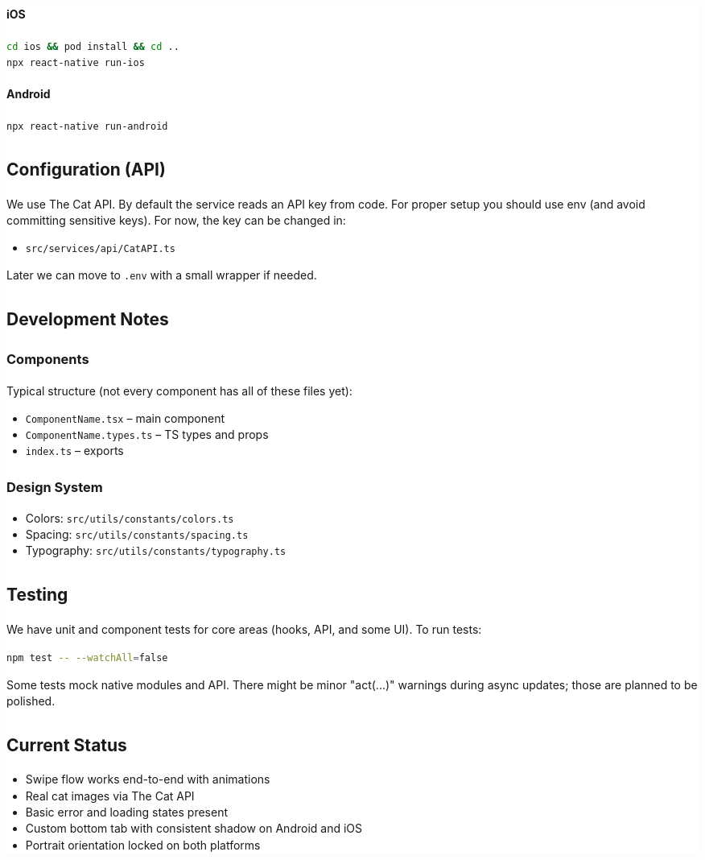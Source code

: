 #### iOS

```sh
cd ios && pod install && cd ..
npx react-native run-ios
```

#### Android

```sh
npx react-native run-android
```

## Configuration (API)

We use The Cat API. By default the service reads an API key from code. For proper setup you should use env (and avoid committing sensitive keys). For now, the key can be changed in:

- `src/services/api/CatAPI.ts`

Later we can move to `.env` with a small wrapper if needed.

## Development Notes

### Components

Typical structure (not every component has all of these files yet):

- `ComponentName.tsx` – main component
- `ComponentName.types.ts` – TS types and props
- `index.ts` – exports

### Design System

- Colors: `src/utils/constants/colors.ts`
- Spacing: `src/utils/constants/spacing.ts`
- Typography: `src/utils/constants/typography.ts`

## Testing

We have unit and component tests for core areas (hooks, API, and some UI). To run tests:

```sh
npm test -- --watchAll=false
```

Some tests mock native modules and API. There might be minor "act(...)" warnings during async updates; those are planned to be polished.

## Current Status

- Swipe flow works end-to-end with animations
- Real cat images via The Cat API
- Basic error and loading states present
- Custom bottom tab with consistent shadow on Android and iOS
- Portrait orientation locked on both platforms
